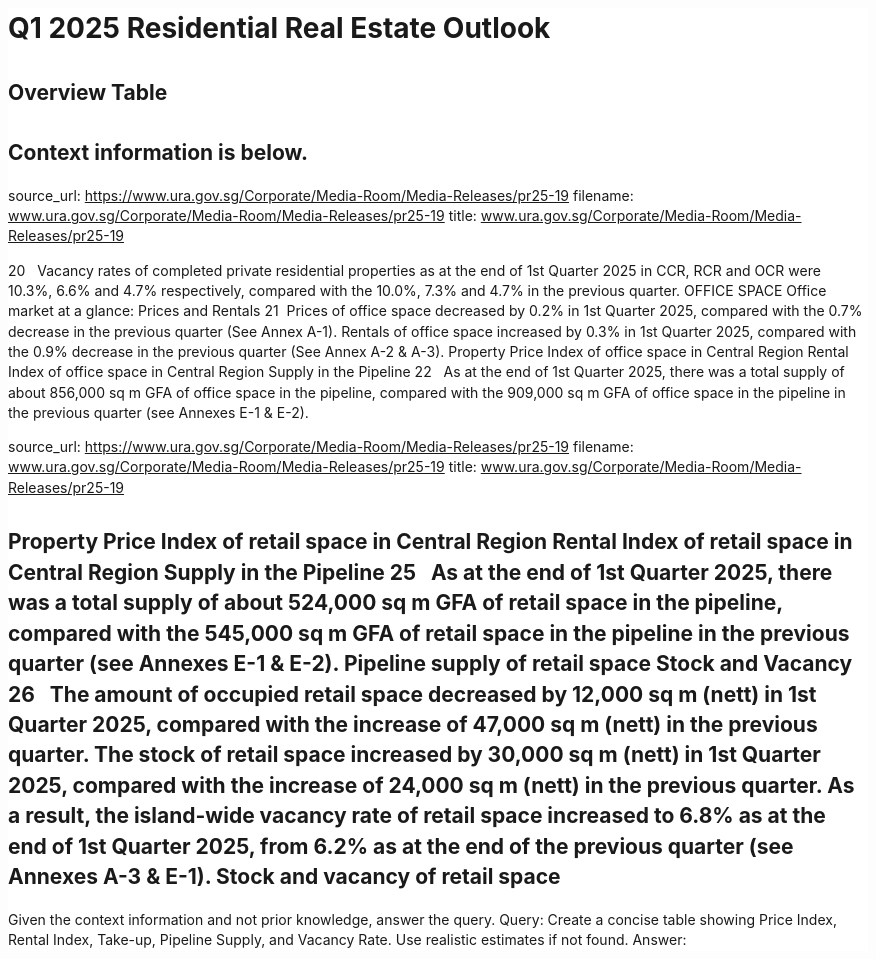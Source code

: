 # Q1 2025 Residential Real Estate Outlook


## Overview Table

Context information is below.
---------------------
source_url: https://www.ura.gov.sg/Corporate/Media-Room/Media-Releases/pr25-19
filename: www.ura.gov.sg/Corporate/Media-Room/Media-Releases/pr25-19
title: www.ura.gov.sg/Corporate/Media-Room/Media-Releases/pr25-19

20   Vacancy rates of completed private residential properties as at the end of 1st Quarter 2025 in CCR, RCR and OCR were 10.3%, 6.6% and 4.7% respectively, compared with the 10.0%, 7.3% and 4.7% in the previous quarter.
OFFICE SPACE
Office market at a glance:
Prices and Rentals
21  Prices of office space decreased by 0.2% in 1st Quarter 2025, compared with the 0.7% decrease in the previous quarter (See Annex A-1). Rentals of office space increased by 0.3% in 1st Quarter 2025, compared with the 0.9% decrease in the previous quarter (See Annex A-2 & A-3).
Property Price Index of office space in Central Region
Rental Index of office space in Central Region
Supply in the Pipeline
22   As at the end of 1st Quarter 2025, there was a total supply of about 856,000 sq m GFA of office space in the pipeline, compared with the 909,000 sq m GFA of office space in the pipeline in the previous quarter (see Annexes E-1 & E-2).

source_url: https://www.ura.gov.sg/Corporate/Media-Room/Media-Releases/pr25-19
filename: www.ura.gov.sg/Corporate/Media-Room/Media-Releases/pr25-19
title: www.ura.gov.sg/Corporate/Media-Room/Media-Releases/pr25-19

Property Price Index of retail space in Central Region
Rental Index of retail space in Central Region
Supply in the Pipeline
25   As at the end of 1st Quarter 2025, there was a total supply of about 524,000 sq m GFA of retail space in the pipeline, compared with the 545,000 sq m GFA of retail space in the pipeline in the previous quarter (see Annexes E-1 & E-2).
Pipeline supply of retail space
Stock and Vacancy
26   The amount of occupied retail space decreased by 12,000 sq m (nett) in 1st Quarter 2025, compared with the increase of 47,000 sq m (nett) in the previous quarter. The stock of retail space increased by 30,000 sq m (nett) in 1st Quarter 2025, compared with the increase of 24,000 sq m (nett) in the previous quarter. As a result, the island-wide vacancy rate of retail space increased to 6.8% as at the end of 1st Quarter 2025, from 6.2% as at the end of the previous quarter (see Annexes A-3 & E-1).
Stock and vacancy of retail space
---------------------
Given the context information and not prior knowledge, answer the query.
Query: Create a concise table showing Price Index, Rental Index, Take-up, Pipeline Supply, and Vacancy Rate. Use realistic estimates if not found.
Answer: 
